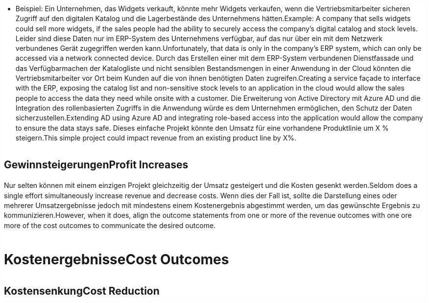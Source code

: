 * <span data-ttu-id="a73f6-124">Beispiel: Ein Unternehmen, das Widgets verkauft, könnte mehr Widgets verkaufen, wenn die Vertriebsmitarbeiter sicheren Zugriff auf den digitalen Katalog und die Lagerbestände des Unternehmens hätten.</span><span class="sxs-lookup"><span data-stu-id="a73f6-124">Example: A company that sells widgets could sell more widgets, if the sales people had the ability to securely access the company’s digital catalog and stock levels.</span></span> <span data-ttu-id="a73f6-125">Leider sind diese Daten nur im ERP-System des Unternehmens verfügbar, auf das nur über ein mit dem Netzwerk verbundenes Gerät zugegriffen werden kann.</span><span class="sxs-lookup"><span data-stu-id="a73f6-125">Unfortunately, that data is only in the company’s ERP system, which can only be accessed via a network connected device.</span></span> <span data-ttu-id="a73f6-126">Durch das Erstellen einer mit dem ERP-System verbundenen Dienstfassade und das Verfügbarmachen der Katalogliste und nicht sensiblen Bestandsmengen in einer Anwendung in der Cloud könnten die Vertriebsmitarbeiter vor Ort beim Kunden auf die von ihnen benötigten Daten zugreifen.</span><span class="sxs-lookup"><span data-stu-id="a73f6-126">Creating a service façade to interface with the ERP, exposing the catalog list and non-sensitive stock levels to an application in the cloud would allow the sales people to access the data they need while onsite with a customer.</span></span> <span data-ttu-id="a73f6-127">Die Erweiterung von Active Directory mit Azure AD und die Integration des rollenbasierten Zugriffs in die Anwendung würde es dem Unternehmen ermöglichen, den Schutz der Daten sicherzustellen.</span><span class="sxs-lookup"><span data-stu-id="a73f6-127">Extending AD using Azure AD and integrating role-based access into the application would allow the company to ensure the data stays safe.</span></span> <span data-ttu-id="a73f6-128">Dieses einfache Projekt könnte den Umsatz für eine vorhandene Produktlinie um X % steigern.</span><span class="sxs-lookup"><span data-stu-id="a73f6-128">This simple project could impact revenue from an existing product line by X%.</span></span>

## <a name="profit-increases"></a><span data-ttu-id="a73f6-129">Gewinnsteigerungen</span><span class="sxs-lookup"><span data-stu-id="a73f6-129">Profit Increases</span></span>

<span data-ttu-id="a73f6-130">Nur selten können mit einem einzigen Projekt gleichzeitig der Umsatz gesteigert und die Kosten gesenkt werden.</span><span class="sxs-lookup"><span data-stu-id="a73f6-130">Seldom does a single effort simultaneously increase revenue and decrease costs.</span></span> <span data-ttu-id="a73f6-131">Wenn dies der Fall ist, sollte die Darstellung eines oder mehrerer Umsatzergebnisse jedoch mit mindestens einem Kostenergebnis abgestimmt werden, um das gewünschte Ergebnis zu kommunizieren.</span><span class="sxs-lookup"><span data-stu-id="a73f6-131">However, when it does, align the outcome statements from one or more of the revenue outcomes with one ore more of the cost outcomes to communicate the desired outcome.</span></span>

# <a name="cost-outcomes"></a><span data-ttu-id="a73f6-132">Kostenergebnisse</span><span class="sxs-lookup"><span data-stu-id="a73f6-132">Cost Outcomes</span></span>

## <a name="cost-reduction"></a><span data-ttu-id="a73f6-133">Kostensenkung</span><span class="sxs-lookup"><span data-stu-id="a73f6-133">Cost Reduction</span></span>
